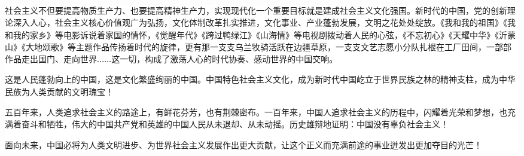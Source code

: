 社会主义不但要提高物质生产力、也要提高精神生产力，实现现代化一个重要目标就是建成社会主义文化强国。新时代的中国，党的创新理论深入人心，社会主义核心价值观广为弘扬，文化体制改革扎实推进，文化事业、产业蓬勃发展，文明之花处处绽放。《我和我的祖国》《我和我的家乡》等电影诉说着家国的情怀，《觉醒年代》《跨过鸭绿江》《山海情》等电视剧拨动着人民的心弦，《不忘初心》《天耀中华》《沂蒙山》《大地颂歌》等主题作品传扬着时代的旋律，更有那一支支乌兰牧骑活跃在边疆草原，一支支文艺志愿小分队扎根在工厂田间，一部部作品走出国门、走向世界……这一切，构成了激荡人心的时代协奏、感动世界的中国交响。

这是人民蓬勃向上的中国，这是文化繁盛绚丽的中国。中国特色社会主义文化，成为新时代中国屹立于世界民族之林的精神支柱，成为中华民族为人类贡献的文明瑰宝！

五百年来，人类追求社会主义的路途上，有鲜花芬芳，也有荆棘密布。一百年来，中国人追求社会主义的历程中，闪耀着光荣和梦想，也充满着奋斗和牺牲，伟大的中国共产党和英雄的中国人民从未退却、从未动摇。历史雄辩地证明：中国没有辜负社会主义！

面向未来，中国必将为人类文明进步、为世界社会主义发展作出更大贡献，让这个正义而充满前途的事业迸发出更加夺目的光芒！
